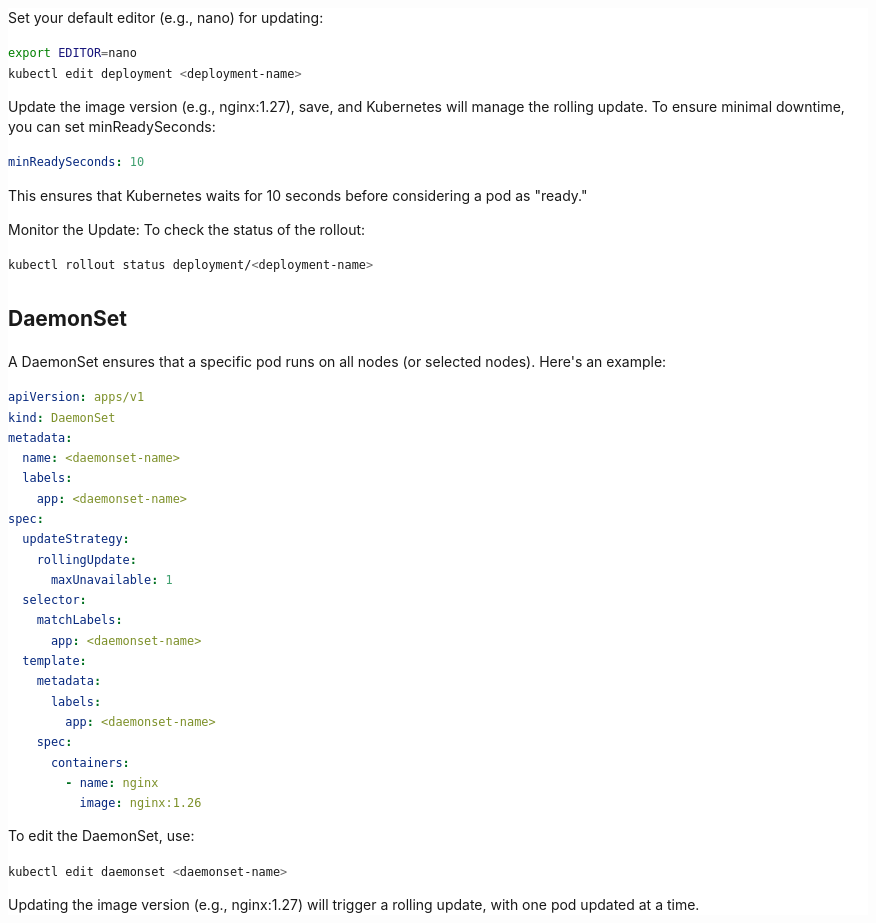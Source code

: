 ```yaml
```
Set your default editor (e.g., nano) for updating:

```bash
export EDITOR=nano
kubectl edit deployment <deployment-name>
```
Update the image version (e.g., nginx:1.27), save, and Kubernetes will manage the rolling update. To ensure minimal downtime, you can set minReadySeconds:

```yaml
minReadySeconds: 10
```
This ensures that Kubernetes waits for 10 seconds before considering a pod as "ready."

Monitor the Update:
To check the status of the rollout:

```bash
kubectl rollout status deployment/<deployment-name>
```
## DaemonSet
A DaemonSet ensures that a specific pod runs on all nodes (or selected nodes). Here's an example:

```yaml
apiVersion: apps/v1
kind: DaemonSet
metadata:
  name: <daemonset-name>
  labels:
    app: <daemonset-name>
spec:
  updateStrategy:
    rollingUpdate:
      maxUnavailable: 1
  selector:
    matchLabels:
      app: <daemonset-name>
  template:
    metadata:
      labels:
        app: <daemonset-name>
    spec:
      containers:
        - name: nginx
          image: nginx:1.26
```
To edit the DaemonSet, use:

```bash
kubectl edit daemonset <daemonset-name>
```
Updating the image version (e.g., nginx:1.27) will trigger a rolling update, with one pod updated at a time.
